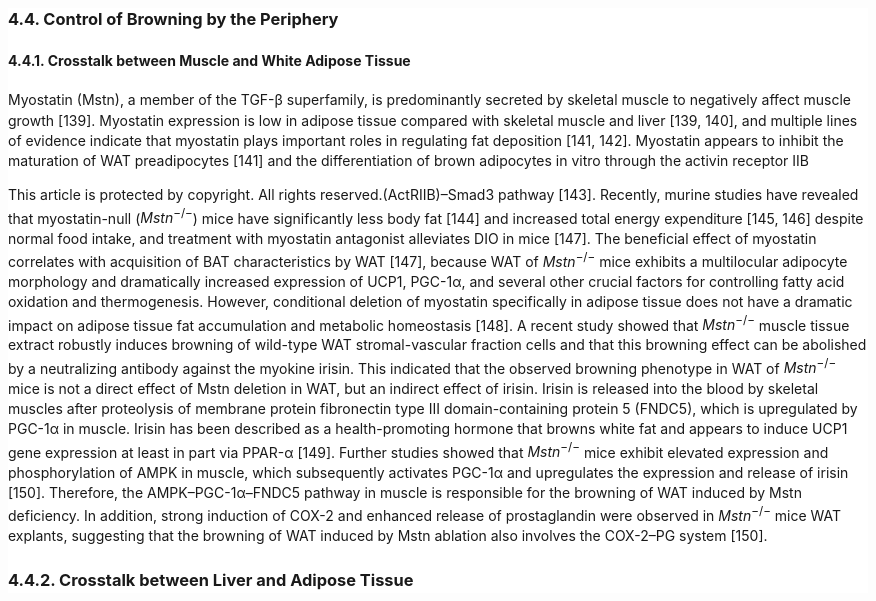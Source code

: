 ### 4.4. Control of Browning by the Periphery

#### 4.4.1. Crosstalk between Muscle and White Adipose Tissue

Myostatin (Mstn), a member of the TGF-β superfamily, is predominantly secreted by skeletal muscle to negatively affect muscle growth [139]. Myostatin expression is low in adipose tissue compared with skeletal muscle and liver [139, 140], and multiple lines of evidence indicate that myostatin plays important roles in regulating fat deposition [141, 142]. Myostatin appears to inhibit the maturation of WAT preadipocytes [141] and the differentiation of brown adipocytes in vitro through the activin receptor IIB

This article is protected by copyright. All rights reserved.(ActRIIB)–Smad3 pathway [143]. Recently, murine studies have revealed that myostatin-null ($Mstn^{-/-}$) mice have significantly less body fat [144] and increased total energy expenditure [145, 146] despite normal food intake, and treatment with myostatin antagonist alleviates DIO in mice [147]. The beneficial effect of myostatin correlates with acquisition of BAT characteristics by WAT [147], because WAT of $Mstn^{-/-}$ mice exhibits a multilocular adipocyte morphology and dramatically increased expression of UCP1, PGC-1α, and several other crucial factors for controlling fatty acid oxidation and thermogenesis. However, conditional deletion of myostatin specifically in adipose tissue does not have a dramatic impact on adipose tissue fat accumulation and metabolic homeostasis [148]. A recent study showed that $Mstn^{-/-}$ muscle tissue extract robustly induces browning of wild-type WAT stromal-vascular fraction cells and that this browning effect can be abolished by a neutralizing antibody against the myokine irisin. This indicated that the observed browning phenotype in WAT of $Mstn^{-/-}$ mice is not a direct effect of Mstn deletion in WAT, but an indirect effect of irisin. Irisin is released into the blood by skeletal muscles after proteolysis of membrane protein fibronectin type III domain-containing protein 5 (FNDC5), which is upregulated by PGC-1α in muscle. Irisin has been described as a health-promoting hormone that browns white fat and appears to induce UCP1 gene expression at least in part via PPAR-α [149]. Further studies showed that $Mstn^{-/-}$ mice exhibit elevated expression and phosphorylation of AMPK in muscle, which subsequently activates PGC-1α and upregulates the expression and release of irisin [150]. Therefore, the AMPK–PGC-1α–FNDC5 pathway in muscle is responsible for the browning of WAT induced by Mstn deficiency. In addition, strong induction of COX-2 and enhanced release of prostaglandin were observed in $Mstn^{-/-}$ mice WAT explants, suggesting that the browning of WAT induced by Mstn ablation also involves the COX-2–PG system [150].

### 4.4.2. Crosstalk between Liver and Adipose Tissue
